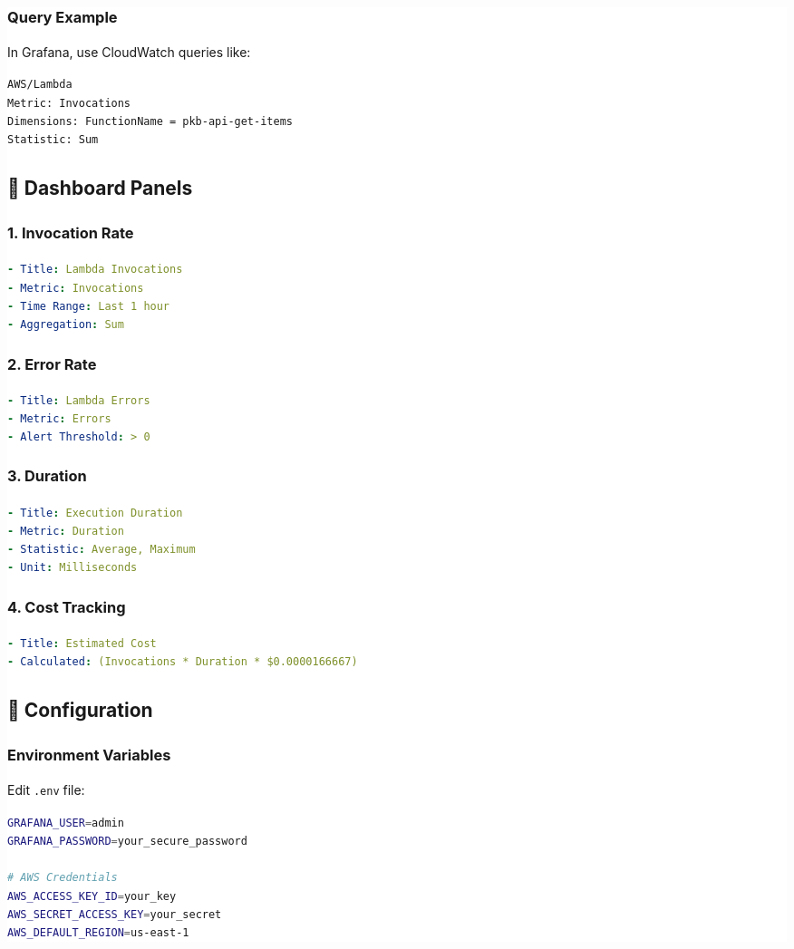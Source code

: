 ### Query Example

In Grafana, use CloudWatch queries like:
```
AWS/Lambda
Metric: Invocations
Dimensions: FunctionName = pkb-api-get-items
Statistic: Sum
```

## 🎨 Dashboard Panels

### 1. Invocation Rate
```yaml
- Title: Lambda Invocations
- Metric: Invocations
- Time Range: Last 1 hour
- Aggregation: Sum
```

### 2. Error Rate
```yaml
- Title: Lambda Errors  
- Metric: Errors
- Alert Threshold: > 0
```

### 3. Duration
```yaml
- Title: Execution Duration
- Metric: Duration
- Statistic: Average, Maximum
- Unit: Milliseconds
```

### 4. Cost Tracking
```yaml
- Title: Estimated Cost
- Calculated: (Invocations * Duration * $0.0000166667)
```

## 🔧 Configuration

### Environment Variables

Edit `.env` file:
```bash
GRAFANA_USER=admin
GRAFANA_PASSWORD=your_secure_password

# AWS Credentials
AWS_ACCESS_KEY_ID=your_key
AWS_SECRET_ACCESS_KEY=your_secret
AWS_DEFAULT_REGION=us-east-1
```
